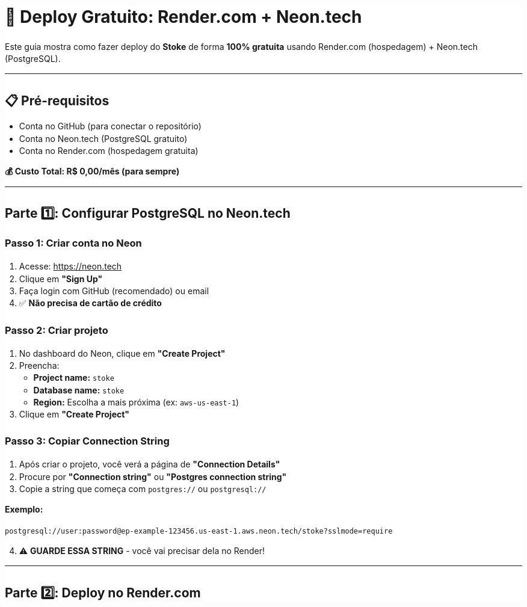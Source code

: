 # 🚀 Deploy Gratuito: Render.com + Neon.tech

Este guia mostra como fazer deploy do **Stoke** de forma **100% gratuita** usando Render.com (hospedagem) + Neon.tech (PostgreSQL).

---

## 📋 Pré-requisitos

- Conta no GitHub (para conectar o repositório)
- Conta no Neon.tech (PostgreSQL gratuito)
- Conta no Render.com (hospedagem gratuita)

**💰 Custo Total: R$ 0,00/mês (para sempre)**

---

## Parte 1️⃣: Configurar PostgreSQL no Neon.tech

### Passo 1: Criar conta no Neon

1. Acesse: https://neon.tech
2. Clique em **"Sign Up"**
3. Faça login com GitHub (recomendado) ou email
4. ✅ **Não precisa de cartão de crédito**

### Passo 2: Criar projeto

1. No dashboard do Neon, clique em **"Create Project"**
2. Preencha:
   - **Project name:** `stoke`
   - **Database name:** `stoke`
   - **Region:** Escolha a mais próxima (ex: `aws-us-east-1`)
3. Clique em **"Create Project"**

### Passo 3: Copiar Connection String

1. Após criar o projeto, você verá a página de **"Connection Details"**
2. Procure por **"Connection string"** ou **"Postgres connection string"**
3. Copie a string que começa com `postgres://` ou `postgresql://`

**Exemplo:**
```
postgresql://user:password@ep-example-123456.us-east-1.aws.neon.tech/stoke?sslmode=require
```

4. ⚠️ **GUARDE ESSA STRING** - você vai precisar dela no Render!

---

## Parte 2️⃣: Deploy no Render.com
